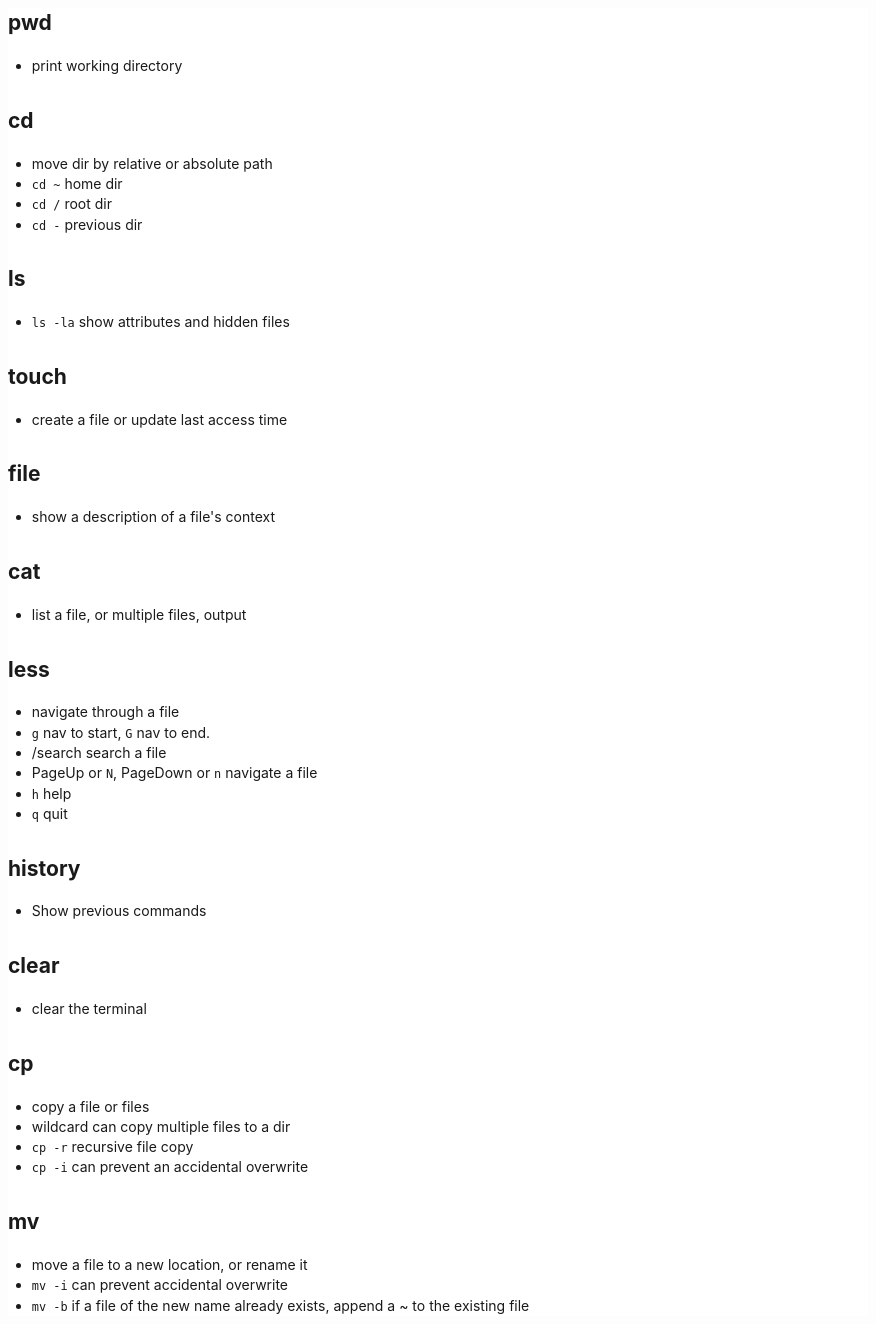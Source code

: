 ## pwd
  - print working directory

## cd
   - move dir by relative or absolute path
   - `cd ~` home dir
   - `cd /` root dir
   - `cd -` previous dir

## ls
   - `ls -la` show attributes and hidden files

## touch
   - create a file or update last access time

## file
  - show a description of a file's context

## cat
  - list a file, or multiple files, output

## less
  - navigate through a file
  - `g` nav to start, `G` nav to end.
  - /search search a file
  - PageUp or `N`, PageDown or `n` navigate a file
  - `h` help
  - `q` quit

## history
  - Show previous commands

## clear
  - clear the terminal

## cp
  - copy a file or files
  - wildcard can copy multiple files to a dir
  - `cp -r` recursive file copy
  - `cp -i` can prevent an accidental overwrite

## mv
  - move a file to a new location, or rename it
  - `mv -i` can prevent accidental overwrite
  - `mv -b` if a file of the new name already exists, append a ~ to the existing file
